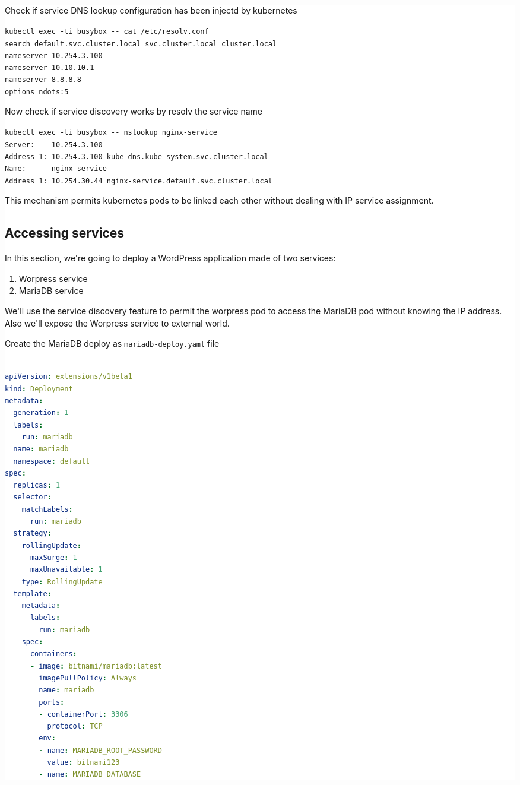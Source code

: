 Check if service DNS lookup configuration has been injectd by kubernetes

    kubectl exec -ti busybox -- cat /etc/resolv.conf
    search default.svc.cluster.local svc.cluster.local cluster.local
    nameserver 10.254.3.100
    nameserver 10.10.10.1
    nameserver 8.8.8.8
    options ndots:5

Now check if service discovery works by resolv the service name

    kubectl exec -ti busybox -- nslookup nginx-service
    Server:    10.254.3.100
    Address 1: 10.254.3.100 kube-dns.kube-system.svc.cluster.local
    Name:      nginx-service
    Address 1: 10.254.30.44 nginx-service.default.svc.cluster.local

This mechanism permits kubernetes pods to be linked each other without dealing with IP service assignment.

## Accessing services
In this section, we're going to deploy a WordPress application made of two services:

  1. Worpress service
  2. MariaDB service

We'll use the service discovery feature to permit the worpress pod to access the MariaDB pod without knowing the IP address. Also we'll expose the Worpress service to external world.

Create the MariaDB deploy as ``mariadb-deploy.yaml`` file
```yaml
---
apiVersion: extensions/v1beta1
kind: Deployment
metadata:
  generation: 1
  labels:
    run: mariadb
  name: mariadb
  namespace: default
spec:
  replicas: 1
  selector:
    matchLabels:
      run: mariadb
  strategy:
    rollingUpdate:
      maxSurge: 1
      maxUnavailable: 1
    type: RollingUpdate
  template:
    metadata:
      labels:
        run: mariadb
    spec:
      containers:
      - image: bitnami/mariadb:latest
        imagePullPolicy: Always
        name: mariadb
        ports:
        - containerPort: 3306
          protocol: TCP
        env:
        - name: MARIADB_ROOT_PASSWORD
          value: bitnami123
        - name: MARIADB_DATABASE
```